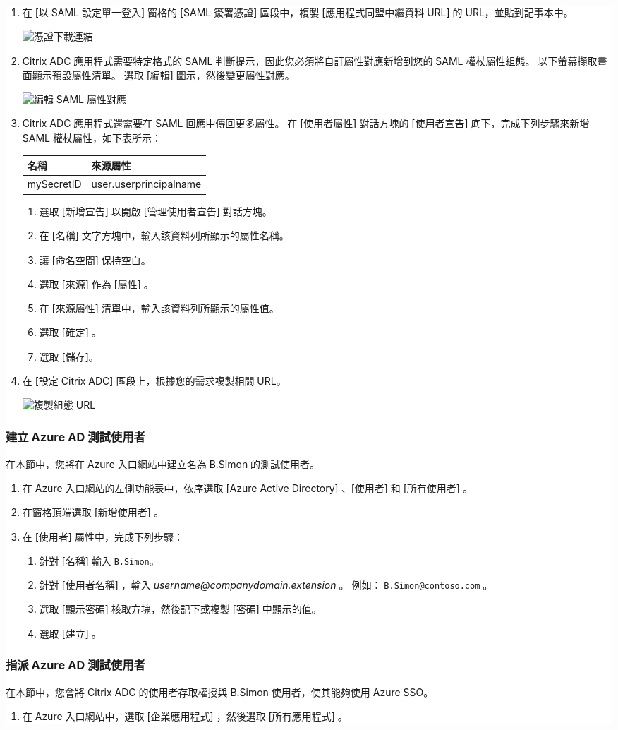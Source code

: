 1. 在 [以 SAML 設定單一登入]  窗格的 [SAML 簽署憑證]  區段中，複製 [應用程式同盟中繼資料 URL]  的 URL，並貼到記事本中。

    ![憑證下載連結](common/certificatebase64.png)

1. Citrix ADC 應用程式需要特定格式的 SAML 判斷提示，因此您必須將自訂屬性對應新增到您的 SAML 權杖屬性組態。 以下螢幕擷取畫面顯示預設屬性清單。 選取 [編輯]  圖示，然後變更屬性對應。

    ![編輯 SAML 屬性對應](common/edit-attribute.png)

1. Citrix ADC 應用程式還需要在 SAML 回應中傳回更多屬性。 在 [使用者屬性]  對話方塊的 [使用者宣告]  底下，完成下列步驟來新增 SAML 權杖屬性，如下表所示：

    | 名稱 | 來源屬性|
    | ---------------| --------------- |
    | mySecretID  | user.userprincipalname |
    
    1. 選取 [新增宣告]  以開啟 [管理使用者宣告]  對話方塊。

    1. 在 [名稱]  文字方塊中，輸入該資料列所顯示的屬性名稱。

    1. 讓 [命名空間]  保持空白。

    1. 選取 [來源]  作為 [屬性]  。

    1. 在 [來源屬性]  清單中，輸入該資料列所顯示的屬性值。

    1. 選取 [確定]  。

    1. 選取 [儲存]。

1. 在 [設定 Citrix ADC] 區段上，根據您的需求複製相關 URL。

    ![複製組態 URL](common/copy-configuration-urls.png)

### <a name="create-an-azure-ad-test-user"></a>建立 Azure AD 測試使用者

在本節中，您將在 Azure 入口網站中建立名為 B.Simon 的測試使用者。

1. 在 Azure 入口網站的左側功能表中，依序選取 [Azure Active Directory]  、[使用者]  和 [所有使用者]  。

1. 在窗格頂端選取 [新增使用者]  。

1. 在 [使用者]  屬性中，完成下列步驟：

   1. 針對 [名稱]  輸入 `B.Simon`。  

   1. 針對 [使用者名稱]  ，輸入 _username@companydomain.extension_ 。 例如： `B.Simon@contoso.com` 。

   1. 選取 [顯示密碼]  核取方塊，然後記下或複製 [密碼]  中顯示的值。

   1. 選取 [建立]  。

### <a name="assign-the-azure-ad-test-user"></a>指派 Azure AD 測試使用者

在本節中，您會將 Citrix ADC 的使用者存取權授與 B.Simon 使用者，使其能夠使用 Azure SSO。

1. 在 Azure 入口網站中，選取 [企業應用程式]  ，然後選取 [所有應用程式]  。
